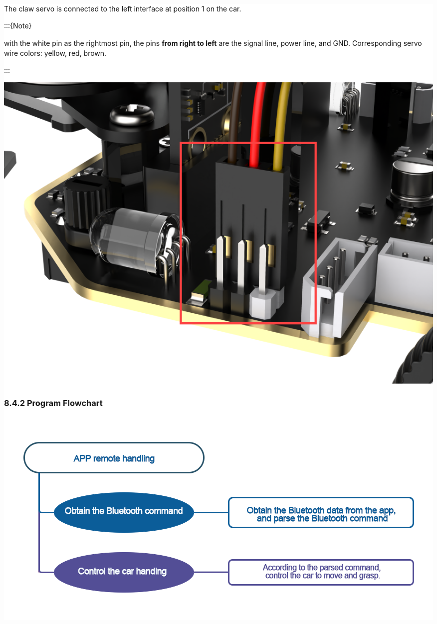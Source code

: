 The claw servo is connected to the left interface at position 1 on the car.

:::{Note}

with the white pin as the rightmost pin, the pins **from right to left** are the signal line, power line, and GND. Corresponding servo wire colors: yellow, red, brown.

:::

<img class="common_img" src="../_static/media/chapter_8/section_4/image3.png"   />

### 8.4.2 Program Flowchart

<img class="common_img" src="../_static/media/chapter_8/section_4/image4.png"   />

